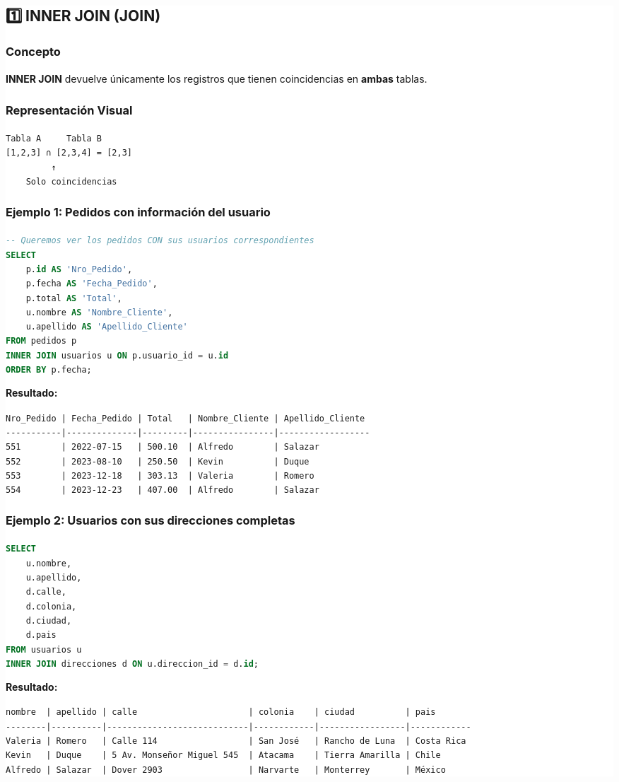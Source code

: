 
## 1️⃣ INNER JOIN (JOIN)

### Concepto
**INNER JOIN** devuelve únicamente los registros que tienen coincidencias en **ambas** tablas.

### Representación Visual
```
Tabla A     Tabla B
[1,2,3] ∩ [2,3,4] = [2,3]
         ↑
    Solo coincidencias
```

### Ejemplo 1: Pedidos con información del usuario
```sql
-- Queremos ver los pedidos CON sus usuarios correspondientes
SELECT 
    p.id AS 'Nro_Pedido',
    p.fecha AS 'Fecha_Pedido',
    p.total AS 'Total',
    u.nombre AS 'Nombre_Cliente',
    u.apellido AS 'Apellido_Cliente'
FROM pedidos p
INNER JOIN usuarios u ON p.usuario_id = u.id
ORDER BY p.fecha;
```

**Resultado:**
```
Nro_Pedido | Fecha_Pedido | Total   | Nombre_Cliente | Apellido_Cliente
-----------|--------------|---------|----------------|------------------
551        | 2022-07-15   | 500.10  | Alfredo        | Salazar
552        | 2023-08-10   | 250.50  | Kevin          | Duque
553        | 2023-12-18   | 303.13  | Valeria        | Romero
554        | 2023-12-23   | 407.00  | Alfredo        | Salazar
```

### Ejemplo 2: Usuarios con sus direcciones completas
```sql
SELECT 
    u.nombre,
    u.apellido,
    d.calle,
    d.colonia,
    d.ciudad,
    d.pais
FROM usuarios u
INNER JOIN direcciones d ON u.direccion_id = d.id;
```

**Resultado:**
```
nombre  | apellido | calle                      | colonia    | ciudad          | pais
--------|----------|----------------------------|------------|-----------------|------------
Valeria | Romero   | Calle 114                  | San José   | Rancho de Luna  | Costa Rica
Kevin   | Duque    | 5 Av. Monseñor Miguel 545  | Atacama    | Tierra Amarilla | Chile
Alfredo | Salazar  | Dover 2903                 | Narvarte   | Monterrey       | México
```
